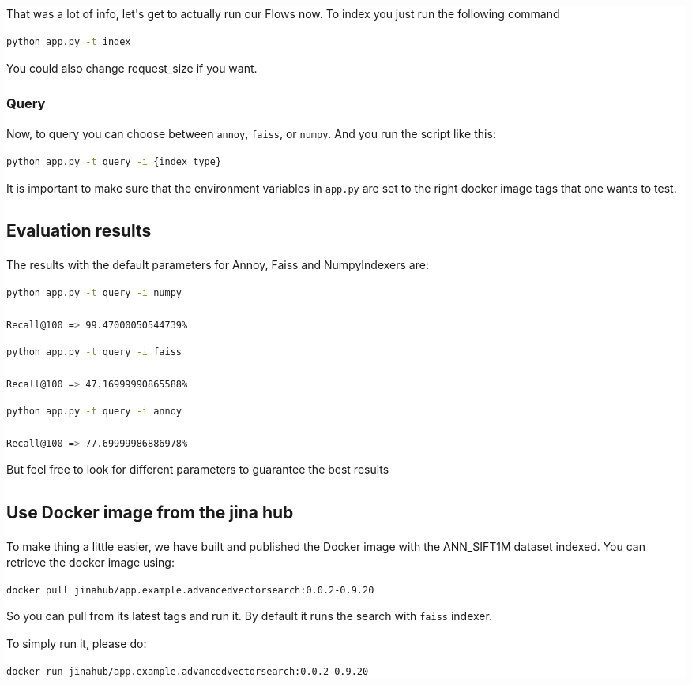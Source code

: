 That was a lot of info, let's get to actually run our Flows now. To index you just run the following command

```bash
python app.py -t index
```
You could also change request_size if you want. 

### Query 

Now, to query you can choose between `annoy`, `faiss`, or `numpy`. And you run the script like this:

```bash
python app.py -t query -i {index_type}
```
It is important to make sure that the environment variables in `app.py` are set to the right docker image tags that one wants to test.


## Evaluation results

The results with the default parameters for Annoy, Faiss and NumpyIndexers are:

```bash
python app.py -t query -i numpy

Recall@100 => 99.47000050544739%
```

```bash
python app.py -t query -i faiss

Recall@100 => 47.16999990865588%
```

```bash
python app.py -t query -i annoy

Recall@100 => 77.69999986886978%
```

But feel free to look for different parameters to guarantee the best results

## Use Docker image from the jina hub

To make thing a little easier, we have built and published the [Docker image](https://hub.docker.com/r/jinahub/app.example.advancedvectorsearch) with the ANN_SIFT1M dataset indexed. You can retrieve the docker image using:

```bash
docker pull jinahub/app.example.advancedvectorsearch:0.0.2-0.9.20
```
So you can pull from its latest tags and run it. By default it runs the search with `faiss` indexer. 

To simply run it, please do:
```bash
docker run jinahub/app.example.advancedvectorsearch:0.0.2-0.9.20
```
